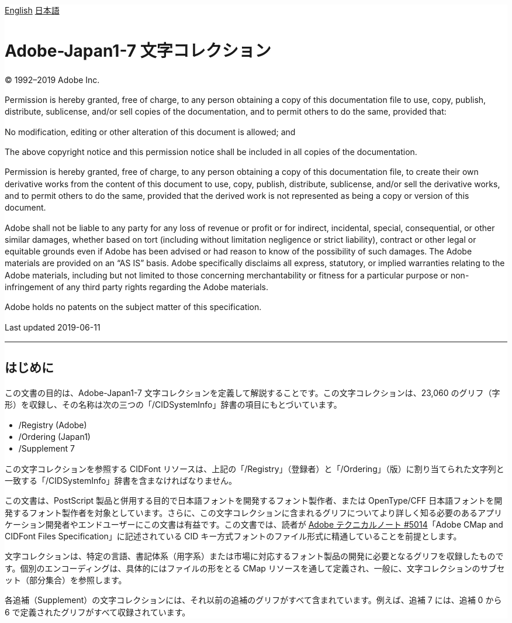 [English](https://github.com/adobe-type-tools/Adobe-Japan1/) [日本語](README-JP.md)

# Adobe-Japan1-7 文字コレクション

© 1992–2019 Adobe Inc.

Permission is hereby granted, free of charge, to any person obtaining a copy of this documentation file to use, copy, publish, distribute, sublicense, and/or sell copies of the documentation, and to permit others to do the same, provided that:

No modification, editing or other alteration of this document is allowed; and

The above copyright notice and this permission notice shall be included in all copies of the documentation.

Permission is hereby granted, free of charge, to any person obtaining a copy of this documentation file, to create their own derivative works from the content of this document to use, copy, publish, distribute, sublicense, and/or sell the derivative works, and to permit others to do the same, provided that the derived work is not represented as being a copy or version of this document.

Adobe shall not be liable to any party for any loss of revenue or profit or for indirect, incidental, special, consequential, or other similar damages, whether based on tort (including without limitation negligence or strict liability), contract or other legal or equitable grounds even if Adobe has been advised or had reason to know of the possibility of such damages. The Adobe materials are provided on an “AS IS” basis. Adobe specifically disclaims all express, statutory, or implied warranties relating to the Adobe materials, including but not limited to those concerning merchantability or fitness for a particular purpose or non-infringement of any third party rights regarding the Adobe materials.

Adobe holds no patents on the subject matter of this specification.

Last updated 2019-06-11

---
## はじめに

この文書の目的は、Adobe-Japan1-7 文字コレクションを定義して解説することです。この文字コレクションは、23,060 のグリフ（字形）を収録し、その名称は次の三つの「/CIDSystemInfo」辞書の項目にもとづいています。

* /Registry (Adobe)
* /Ordering (Japan1)
* /Supplement 7

この文字コレクションを参照する CIDFont リソースは、上記の「/Registry」（登録者）と「/Ordering」（版）に割り当てられた文字列と一致する「/CIDSystemInfo」辞書を含まなければなりません。

この文書は、PostScript 製品と併用する目的で日本語フォントを開発するフォント製作者、または OpenType/CFF 日本語フォントを開発するフォント製作者を対象としています。さらに、この文字コレクションに含まれるグリフについてより詳しく知る必要のあるアプリケーション開発者やエンドユーザーにこの文書は有益です。この文書では、読者が [Adobe テクニカルノート #5014](https://www.adobe.com/devnet/font.html)「Adobe CMap and CIDFont Files Specification」に記述されている CID キー方式フォントのファイル形式に精通していることを前提とします。

文字コレクションは、特定の言語、書記体系（用字系）または市場に対応するフォント製品の開発に必要となるグリフを収録したものです。個別のエンコーディングは、具体的にはファイルの形をとる CMap リソースを通して定義され、一般に、文字コレクションのサブセット（部分集合）を参照します。

各追補（Supplement）の文字コレクションには、それ以前の追補のグリフがすべて含まれています。例えば、追補 7 には、追補 0 から 6 で定義されたグリフがすべて収録されています。
